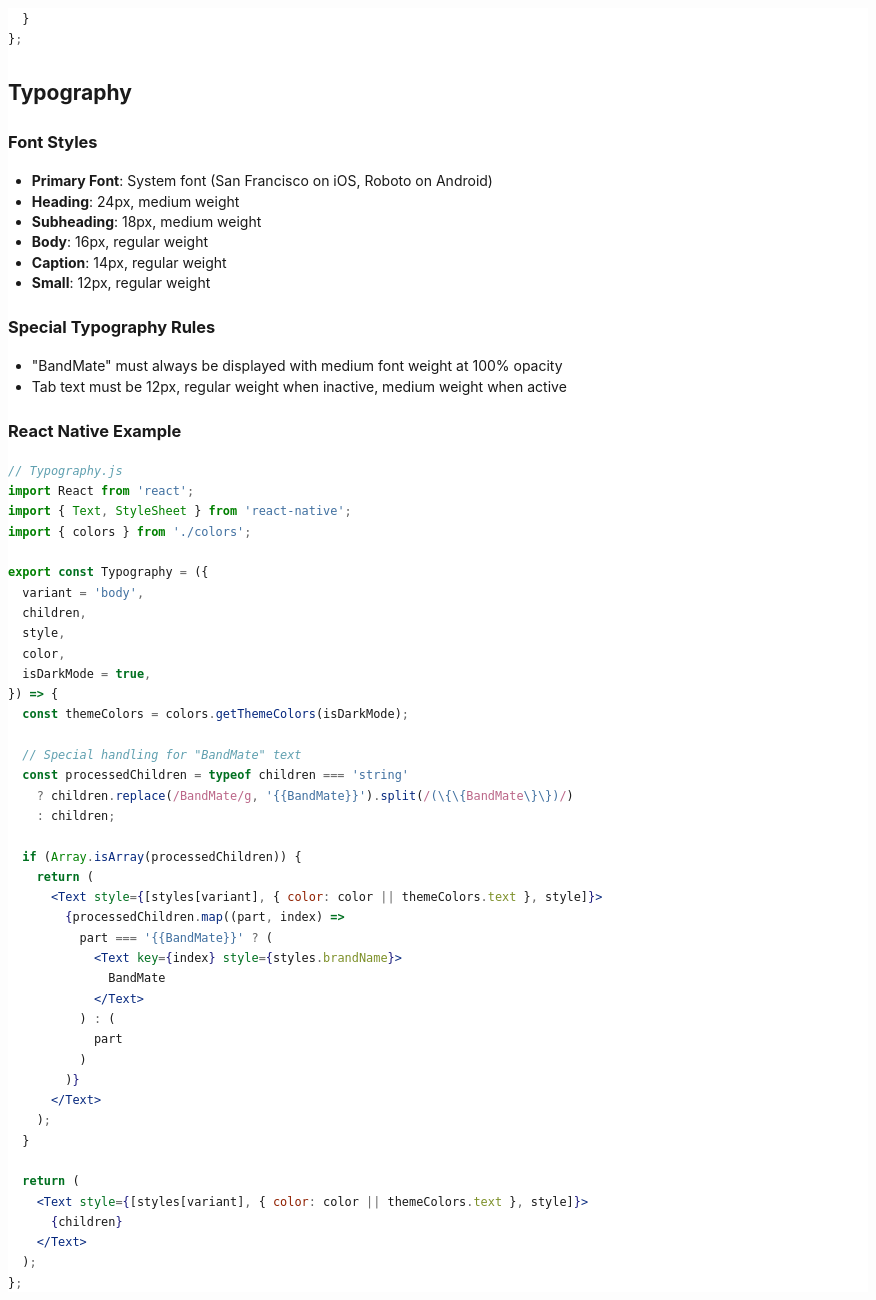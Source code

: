 ```javascript
  }
};
```

## Typography

### Font Styles
- **Primary Font**: System font (San Francisco on iOS, Roboto on Android)
- **Heading**: 24px, medium weight
- **Subheading**: 18px, medium weight
- **Body**: 16px, regular weight
- **Caption**: 14px, regular weight
- **Small**: 12px, regular weight

### Special Typography Rules
- "BandMate" must always be displayed with medium font weight at 100% opacity
- Tab text must be 12px, regular weight when inactive, medium weight when active

### React Native Example
```jsx
// Typography.js
import React from 'react';
import { Text, StyleSheet } from 'react-native';
import { colors } from './colors';

export const Typography = ({
  variant = 'body',
  children,
  style,
  color,
  isDarkMode = true,
}) => {
  const themeColors = colors.getThemeColors(isDarkMode);
  
  // Special handling for "BandMate" text
  const processedChildren = typeof children === 'string'
    ? children.replace(/BandMate/g, '{{BandMate}}').split(/(\{\{BandMate\}\})/)
    : children;
  
  if (Array.isArray(processedChildren)) {
    return (
      <Text style={[styles[variant], { color: color || themeColors.text }, style]}>
        {processedChildren.map((part, index) => 
          part === '{{BandMate}}' ? (
            <Text key={index} style={styles.brandName}>
              BandMate
            </Text>
          ) : (
            part
          )
        )}
      </Text>
    );
  }
  
  return (
    <Text style={[styles[variant], { color: color || themeColors.text }, style]}>
      {children}
    </Text>
  );
};

```